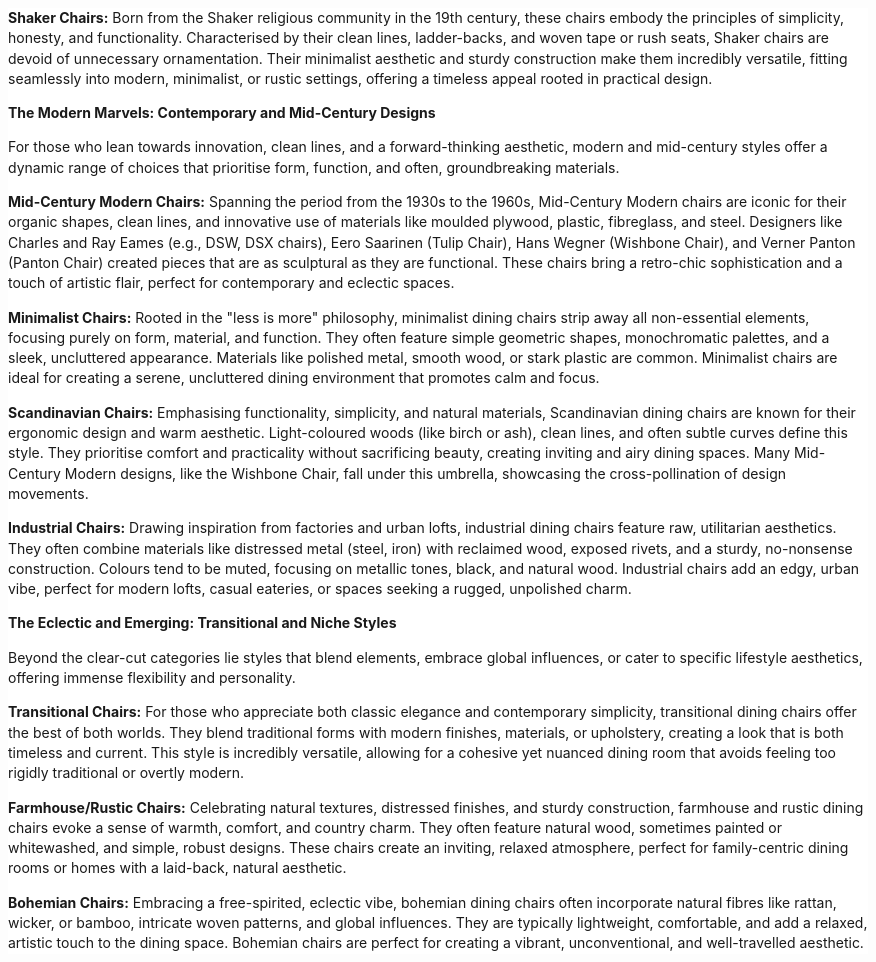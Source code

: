 **Shaker Chairs:** Born from the Shaker religious community in the 19th century, these chairs embody the principles of simplicity, honesty, and functionality. Characterised by their clean lines, ladder-backs, and woven tape or rush seats, Shaker chairs are devoid of unnecessary ornamentation. Their minimalist aesthetic and sturdy construction make them incredibly versatile, fitting seamlessly into modern, minimalist, or rustic settings, offering a timeless appeal rooted in practical design.

**The Modern Marvels: Contemporary and Mid-Century Designs**

For those who lean towards innovation, clean lines, and a forward-thinking aesthetic, modern and mid-century styles offer a dynamic range of choices that prioritise form, function, and often, groundbreaking materials.

**Mid-Century Modern Chairs:** Spanning the period from the 1930s to the 1960s, Mid-Century Modern chairs are iconic for their organic shapes, clean lines, and innovative use of materials like moulded plywood, plastic, fibreglass, and steel. Designers like Charles and Ray Eames (e.g., DSW, DSX chairs), Eero Saarinen (Tulip Chair), Hans Wegner (Wishbone Chair), and Verner Panton (Panton Chair) created pieces that are as sculptural as they are functional. These chairs bring a retro-chic sophistication and a touch of artistic flair, perfect for contemporary and eclectic spaces.

**Minimalist Chairs:** Rooted in the "less is more" philosophy, minimalist dining chairs strip away all non-essential elements, focusing purely on form, material, and function. They often feature simple geometric shapes, monochromatic palettes, and a sleek, uncluttered appearance. Materials like polished metal, smooth wood, or stark plastic are common. Minimalist chairs are ideal for creating a serene, uncluttered dining environment that promotes calm and focus.

**Scandinavian Chairs:** Emphasising functionality, simplicity, and natural materials, Scandinavian dining chairs are known for their ergonomic design and warm aesthetic. Light-coloured woods (like birch or ash), clean lines, and often subtle curves define this style. They prioritise comfort and practicality without sacrificing beauty, creating inviting and airy dining spaces. Many Mid-Century Modern designs, like the Wishbone Chair, fall under this umbrella, showcasing the cross-pollination of design movements.

**Industrial Chairs:** Drawing inspiration from factories and urban lofts, industrial dining chairs feature raw, utilitarian aesthetics. They often combine materials like distressed metal (steel, iron) with reclaimed wood, exposed rivets, and a sturdy, no-nonsense construction. Colours tend to be muted, focusing on metallic tones, black, and natural wood. Industrial chairs add an edgy, urban vibe, perfect for modern lofts, casual eateries, or spaces seeking a rugged, unpolished charm.

**The Eclectic and Emerging: Transitional and Niche Styles**

Beyond the clear-cut categories lie styles that blend elements, embrace global influences, or cater to specific lifestyle aesthetics, offering immense flexibility and personality.

**Transitional Chairs:** For those who appreciate both classic elegance and contemporary simplicity, transitional dining chairs offer the best of both worlds. They blend traditional forms with modern finishes, materials, or upholstery, creating a look that is both timeless and current. This style is incredibly versatile, allowing for a cohesive yet nuanced dining room that avoids feeling too rigidly traditional or overtly modern.

**Farmhouse/Rustic Chairs:** Celebrating natural textures, distressed finishes, and sturdy construction, farmhouse and rustic dining chairs evoke a sense of warmth, comfort, and country charm. They often feature natural wood, sometimes painted or whitewashed, and simple, robust designs. These chairs create an inviting, relaxed atmosphere, perfect for family-centric dining rooms or homes with a laid-back, natural aesthetic.

**Bohemian Chairs:** Embracing a free-spirited, eclectic vibe, bohemian dining chairs often incorporate natural fibres like rattan, wicker, or bamboo, intricate woven patterns, and global influences. They are typically lightweight, comfortable, and add a relaxed, artistic touch to the dining space. Bohemian chairs are perfect for creating a vibrant, unconventional, and well-travelled aesthetic.
